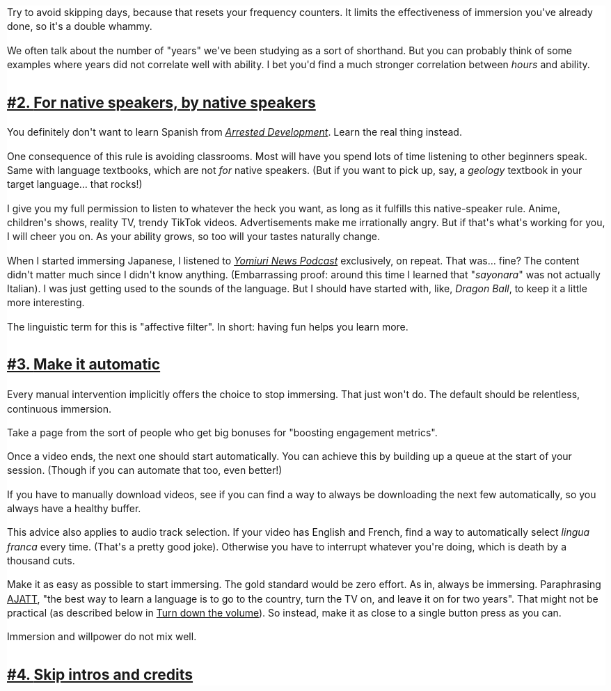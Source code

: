 Try to avoid skipping days, because that resets your frequency counters. It limits the effectiveness of immersion you've already done, so it's a double whammy.

We often talk about the number of "years" we've been studying as a sort of shorthand. But you can probably think of some examples where years did not correlate well with ability. I bet you'd find a much stronger correlation between _hours_ and ability.

<h2 id="for-native-by-native"><a href="#for-native-by-native">#2. <span class="commandment">For native speakers, by native speakers</span></a></h2>

You definitely don't want to learn Spanish from [_Arrested Development_](https://arresteddevelopment.fandom.com/wiki/Spanish). Learn the real thing instead.

One consequence of this rule is avoiding classrooms. Most will have you spend lots of time listening to other beginners speak. Same with language textbooks, which are not _for_ native speakers. (But if you want to pick up, say, a _geology_ textbook in your target language… that rocks!)

I give you my full permission to listen to whatever the heck you want, as long as it fulfills this native-speaker rule. Anime, children's shows, reality TV, trendy TikTok videos. Advertisements make me irrationally angry. But if that's what's working for you, I will cheer you on. As your ability grows, so too will your tastes naturally change.

When I started immersing Japanese, I listened to [_Yomiuri News Podcast_](https://www.yomiuri.co.jp/podcast/) exclusively, on repeat. That was… fine? The content didn't matter much since I didn't know anything. (Embarrassing proof: around this time I learned that "_sayonara_" was not actually Italian). I was just getting used to the sounds of the language. But I should have started with, like, _Dragon Ball_, to keep it a little more interesting.

The linguistic term for this is "affective filter". In short: having fun helps you learn more.

<h2 id="automate"><a href="#automate">#3. <span class="commandment">Make it automatic</span></a></h2>

Every manual intervention implicitly offers the choice to stop immersing. That just won't do. The default should be relentless, continuous immersion.

Take a page from the sort of people who get big bonuses for "boosting engagement metrics".

Once a video ends, the next one should start automatically. You can achieve this by building up a queue at the start of your session. (Though if you can automate that too, even better!)

If you have to manually download videos, see if you can find a way to always be downloading the next few automatically, so you always have a healthy buffer.

This advice also applies to audio track selection. If your video has English and French, find a way to automatically select _lingua franca_ every time. (That's a pretty good joke). Otherwise you have to interrupt whatever you're doing, which is death by a thousand cuts.

Make it as easy as possible to start immersing. The gold standard would be zero effort. As in, always be immersing. Paraphrasing [AJATT](https://tatsumoto-ren.github.io/blog/whats-ajatt.html), "the best way to learn a language is to go to the country, turn the TV on, and leave it on for two years". That might not be practical (as described below in <a href="#dont-pause" class="commandment">Turn down the volume</a>). So instead, make it as close to a single button press as you can.

Immersion and willpower do not mix well.

<h2 id="skip-credits"><a href="#skip-credits">#4. <span class="commandment">Skip intros and credits</span></a></h2>
